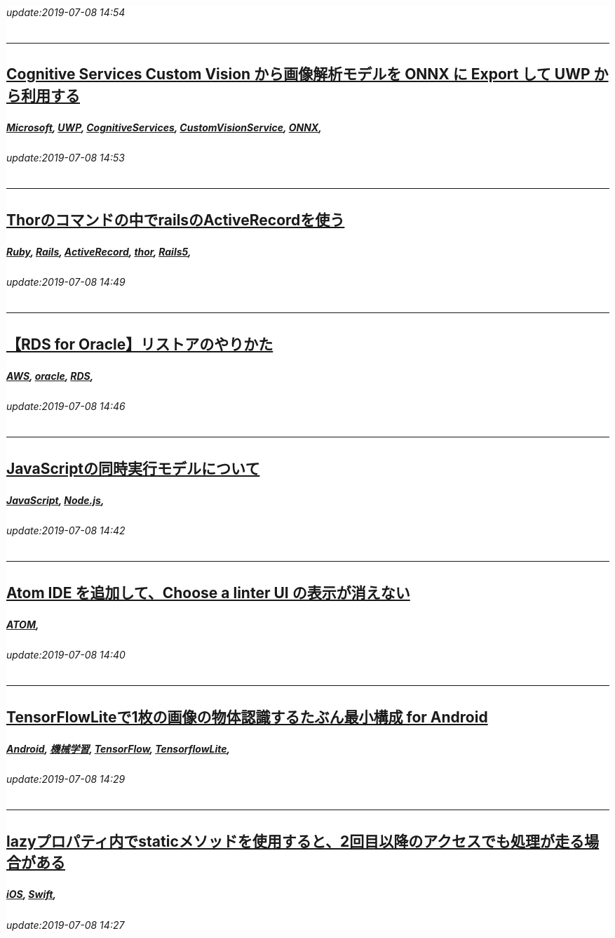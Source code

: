 ###### update:2019-07-08 14:54
---
## [Cognitive Services Custom Vision から画像解析モデルを ONNX に Export して UWP から利用する](https://qiita.com/annie/items/9106cff5ae5e3f1e3420)
##### [Microsoft](https://qiita.com/tags/Microsoft), [UWP](https://qiita.com/tags/UWP), [CognitiveServices](https://qiita.com/tags/CognitiveServices), [CustomVisionService](https://qiita.com/tags/CustomVisionService), [ONNX](https://qiita.com/tags/ONNX), 
###### update:2019-07-08 14:53
---
## [Thorのコマンドの中でrailsのActiveRecordを使う](https://qiita.com/MasamotoMiyata/items/a5511432109b688597cd)
##### [Ruby](https://qiita.com/tags/Ruby), [Rails](https://qiita.com/tags/Rails), [ActiveRecord](https://qiita.com/tags/ActiveRecord), [thor](https://qiita.com/tags/thor), [Rails5](https://qiita.com/tags/Rails5), 
###### update:2019-07-08 14:49
---
## [【RDS for Oracle】リストアのやりかた ](https://qiita.com/ghogho-seki/items/af3cb42cdd58b858cff4)
##### [AWS](https://qiita.com/tags/AWS), [oracle](https://qiita.com/tags/oracle), [RDS](https://qiita.com/tags/RDS), 
###### update:2019-07-08 14:46
---
## [JavaScriptの同時実行モデルについて](https://qiita.com/okmttdhr/items/dc3cfd0e12de91553fe6)
##### [JavaScript](https://qiita.com/tags/JavaScript), [Node.js](https://qiita.com/tags/Node.js), 
###### update:2019-07-08 14:42
---
## [Atom IDE を追加して、Choose a linter UI の表示が消えない](https://qiita.com/1wa46/items/b315a7f205275486142d)
##### [ATOM](https://qiita.com/tags/ATOM), 
###### update:2019-07-08 14:40
---
## [TensorFlowLiteで1枚の画像の物体認識するたぶん最小構成 for Android](https://qiita.com/Anadreline/items/f7e0634e1ebb414d2258)
##### [Android](https://qiita.com/tags/Android), [機械学習](https://qiita.com/tags/機械学習), [TensorFlow](https://qiita.com/tags/TensorFlow), [TensorflowLite](https://qiita.com/tags/TensorflowLite), 
###### update:2019-07-08 14:29
---
## [lazyプロパティ内でstaticメソッドを使用すると、2回目以降のアクセスでも処理が走る場合がある](https://qiita.com/m-yamada1992/items/d77adc52b75f6d44c3f6)
##### [iOS](https://qiita.com/tags/iOS), [Swift](https://qiita.com/tags/Swift), 
###### update:2019-07-08 14:27
